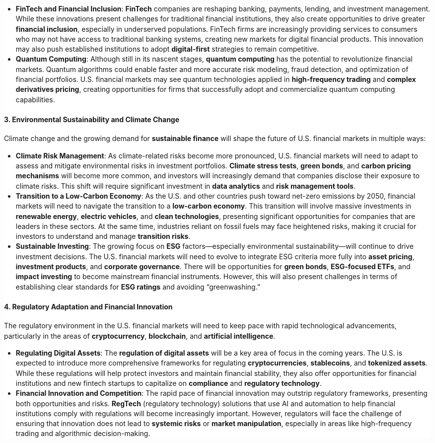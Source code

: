 - **FinTech and Financial Inclusion**: **FinTech** companies are reshaping banking, payments, lending, and investment management. While these innovations present challenges for traditional financial institutions, they also create opportunities to drive greater **financial inclusion**, especially in underserved populations. FinTech firms are increasingly providing services to consumers who may not have access to traditional banking systems, creating new markets for digital financial products. This innovation may also push established institutions to adopt **digital-first** strategies to remain competitive.
- **Quantum Computing**: Although still in its nascent stages, **quantum computing** has the potential to revolutionize financial markets. Quantum algorithms could enable faster and more accurate risk modeling, fraud detection, and optimization of financial portfolios. U.S. financial markets may see quantum technologies applied in **high-frequency trading** and **complex derivatives pricing**, creating opportunities for firms that successfully adopt and commercialize quantum computing capabilities.

#### 3. **Environmental Sustainability and Climate Change**

Climate change and the growing demand for **sustainable finance** will shape the future of U.S. financial markets in multiple ways:

- **Climate Risk Management**: As climate-related risks become more pronounced, U.S. financial markets will need to adapt to assess and mitigate environmental risks in investment portfolios. **Climate stress tests**, **green bonds**, and **carbon pricing mechanisms** will become more common, and investors will increasingly demand that companies disclose their exposure to climate risks. This shift will require significant investment in **data analytics** and **risk management tools**.
- **Transition to a Low-Carbon Economy**: As the U.S. and other countries push toward net-zero emissions by 2050, financial markets will need to navigate the transition to a **low-carbon economy**. This transition will involve massive investments in **renewable energy**, **electric vehicles**, and **clean technologies**, presenting significant opportunities for companies that are leaders in these sectors. At the same time, industries reliant on fossil fuels may face heightened risks, making it crucial for investors to understand and manage **transition risks**.
- **Sustainable Investing**: The growing focus on **ESG** factors—especially environmental sustainability—will continue to drive investment decisions. The U.S. financial markets will need to evolve to integrate ESG criteria more fully into **asset pricing**, **investment products**, and **corporate governance**. There will be opportunities for **green bonds**, **ESG-focused ETFs**, and **impact investing** to become mainstream financial instruments. However, this will also present challenges in terms of establishing clear standards for **ESG ratings** and avoiding “greenwashing.”

#### 4. **Regulatory Adaptation and Financial Innovation**

The regulatory environment in the U.S. financial markets will need to keep pace with rapid technological advancements, particularly in the areas of **cryptocurrency**, **blockchain**, and **artificial intelligence**.

- **Regulating Digital Assets**: The **regulation of digital assets** will be a key area of focus in the coming years. The U.S. is expected to introduce more comprehensive frameworks for regulating **cryptocurrencies**, **stablecoins**, and **tokenized assets**. While these regulations will help protect investors and maintain financial stability, they also offer opportunities for financial institutions and new fintech startups to capitalize on **compliance** and **regulatory technology**.
- **Financial Innovation and Competition**: The rapid pace of financial innovation may outstrip regulatory frameworks, presenting both opportunities and risks. **RegTech** (regulatory technology) solutions that use AI and automation to help financial institutions comply with regulations will become increasingly important. However, regulators will face the challenge of ensuring that innovation does not lead to **systemic risks** or **market manipulation**, especially in areas like high-frequency trading and algorithmic decision-making.
